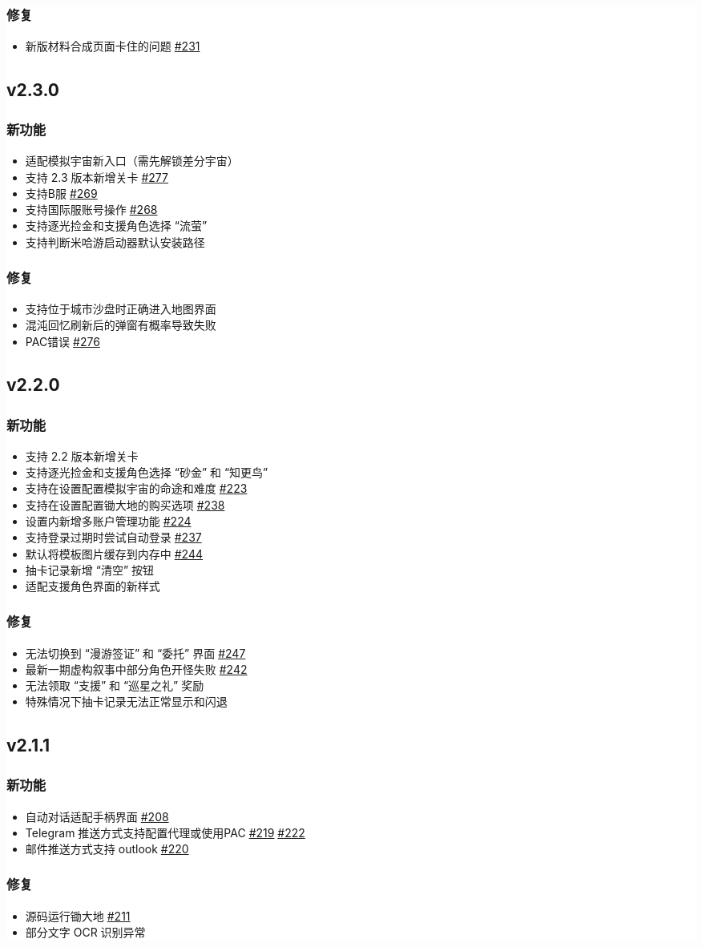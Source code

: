 ### 修复
- 新版材料合成页面卡住的问题 [#231](https://github.com/moesnow/March7thAssistant/issues/231)

## v2.3.0

### 新功能
- 适配模拟宇宙新入口（需先解锁差分宇宙）
- 支持 2.3 版本新增关卡 [#277](https://github.com/moesnow/March7thAssistant/pull/277)
- 支持B服 [#269](https://github.com/moesnow/March7thAssistant/pull/269)
- 支持国际服账号操作 [#268](https://github.com/moesnow/March7thAssistant/pull/268)
- 支持逐光捡金和支援角色选择 “流萤”
- 支持判断米哈游启动器默认安装路径

### 修复
- 支持位于城市沙盘时正确进入地图界面
- 混沌回忆刷新后的弹窗有概率导致失败
- PAC错误 [#276](https://github.com/moesnow/March7thAssistant/pull/276)

## v2.2.0

### 新功能
- 支持 2.2 版本新增关卡
- 支持逐光捡金和支援角色选择 “砂金” 和 “知更鸟”
- 支持在设置配置模拟宇宙的命途和难度 [#223](https://github.com/moesnow/March7thAssistant/pull/223)
- 支持在设置配置锄大地的购买选项 [#238](https://github.com/moesnow/March7thAssistant/pull/238)
- 设置内新增多账户管理功能 [#224](https://github.com/moesnow/March7thAssistant/pull/224)
- 支持登录过期时尝试自动登录 [#237](https://github.com/moesnow/March7thAssistant/pull/237)
- 默认将模板图片缓存到内存中 [#244](https://github.com/moesnow/March7thAssistant/pull/244)
- 抽卡记录新增 “清空” 按钮
- 适配支援角色界面的新样式

### 修复
- 无法切换到 “漫游签证” 和 “委托” 界面 [#247](https://github.com/moesnow/March7thAssistant/pull/247)
- 最新一期虚构叙事中部分角色开怪失败 [#242](https://github.com/moesnow/March7thAssistant/pull/242)
- 无法领取 “支援” 和 “巡星之礼” 奖励
- 特殊情况下抽卡记录无法正常显示和闪退

## v2.1.1

### 新功能
- 自动对话适配手柄界面 [#208](https://github.com/moesnow/March7thAssistant/pull/208)
- Telegram 推送方式支持配置代理或使用PAC [#219](https://github.com/moesnow/March7thAssistant/pull/219) [#222](https://github.com/moesnow/March7thAssistant/pull/222)
- 邮件推送方式支持 outlook [#220](https://github.com/moesnow/March7thAssistant/pull/220)

### 修复
- 源码运行锄大地 [#211](https://github.com/moesnow/March7thAssistant/pull/211)
- 部分文字 OCR 识别异常
